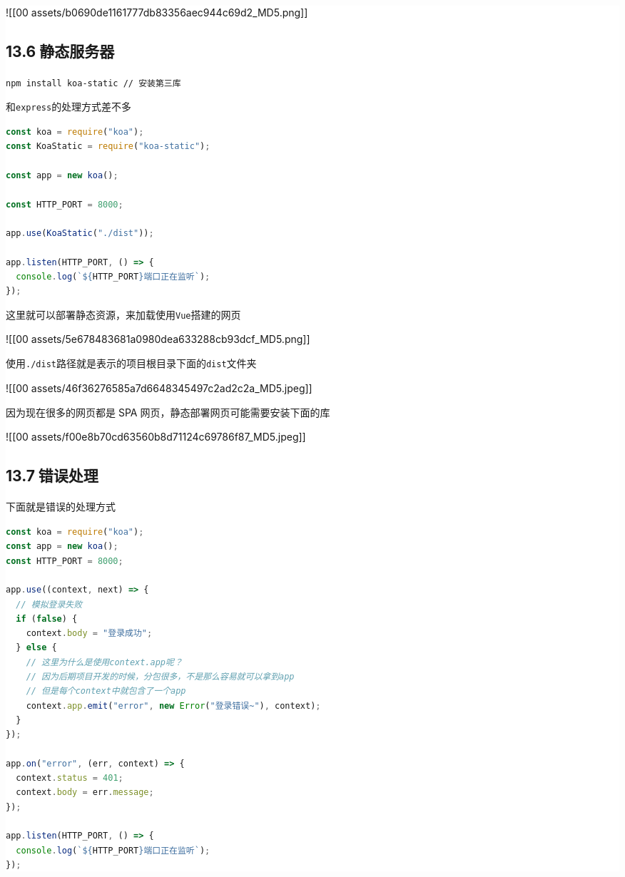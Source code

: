 ![[00 assets/b0690de1161777db83356aec944c69d2_MD5.png]]

## 13.6 静态服务器

```bash
npm install koa-static // 安装第三库
```

和`express`的处理方式差不多

```javascript
const koa = require("koa");
const KoaStatic = require("koa-static");

const app = new koa();

const HTTP_PORT = 8000;

app.use(KoaStatic("./dist"));

app.listen(HTTP_PORT, () => {
  console.log(`${HTTP_PORT}端口正在监听`);
});
```

这里就可以部署静态资源，来加载使用`Vue`搭建的网页

![[00 assets/5e678483681a0980dea633288cb93dcf_MD5.png]]

使用`./dist`路径就是表示的项目根目录下面的`dist`文件夹

![[00 assets/46f36276585a7d6648345497c2ad2c2a_MD5.jpeg]]

因为现在很多的网页都是 SPA 网页，静态部署网页可能需要安装下面的库

![[00 assets/f00e8b70cd63560b8d71124c69786f87_MD5.jpeg]]

## 13.7 错误处理

下面就是错误的处理方式

```javascript
const koa = require("koa");
const app = new koa();
const HTTP_PORT = 8000;

app.use((context, next) => {
  // 模拟登录失败
  if (false) {
    context.body = "登录成功";
  } else {
    // 这里为什么是使用context.app呢？
    // 因为后期项目开发的时候，分包很多，不是那么容易就可以拿到app
    // 但是每个context中就包含了一个app
    context.app.emit("error", new Error("登录错误~"), context);
  }
});

app.on("error", (err, context) => {
  context.status = 401;
  context.body = err.message;
});

app.listen(HTTP_PORT, () => {
  console.log(`${HTTP_PORT}端口正在监听`);
});
```
